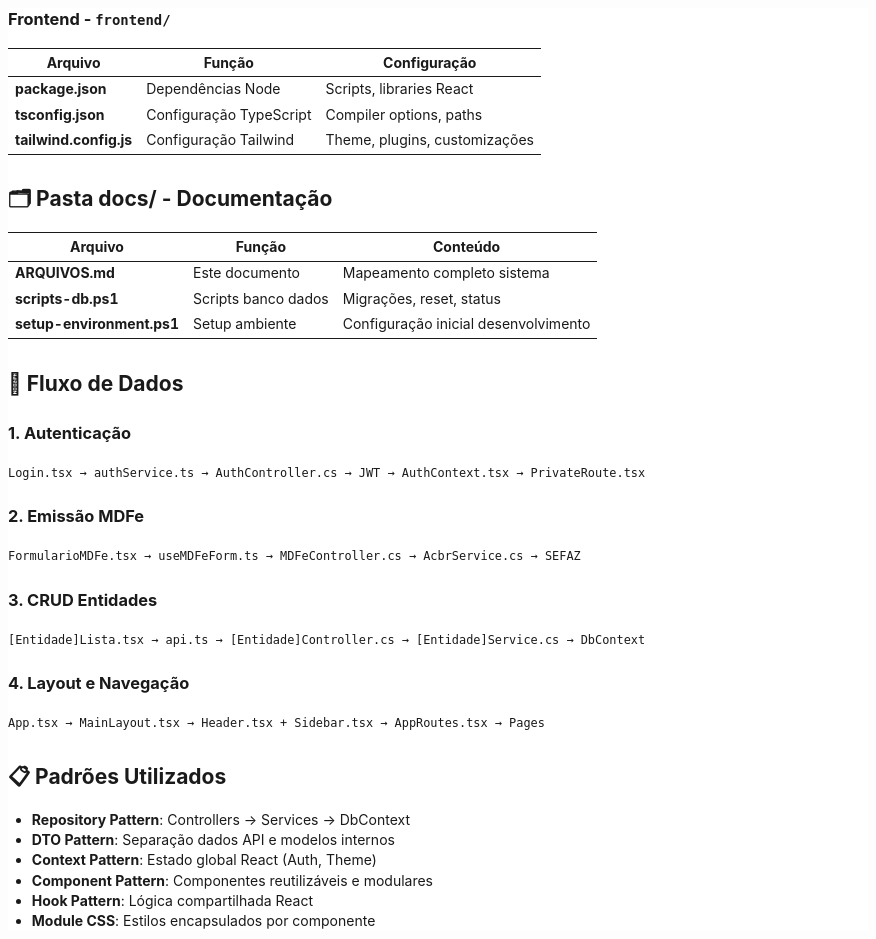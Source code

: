 ### Frontend - `frontend/`

| Arquivo | Função | Configuração |
|---------|--------|-------------|
| **package.json** | Dependências Node | Scripts, libraries React |
| **tsconfig.json** | Configuração TypeScript | Compiler options, paths |
| **tailwind.config.js** | Configuração Tailwind | Theme, plugins, customizações |

## 🗂️ Pasta docs/ - Documentação

| Arquivo | Função | Conteúdo |
|---------|--------|-----------|
| **ARQUIVOS.md** | Este documento | Mapeamento completo sistema |
| **scripts-db.ps1** | Scripts banco dados | Migrações, reset, status |
| **setup-environment.ps1** | Setup ambiente | Configuração inicial desenvolvimento |

## 🔄 Fluxo de Dados

### 1. **Autenticação**
```
Login.tsx → authService.ts → AuthController.cs → JWT → AuthContext.tsx → PrivateRoute.tsx
```

### 2. **Emissão MDFe**
```
FormularioMDFe.tsx → useMDFeForm.ts → MDFeController.cs → AcbrService.cs → SEFAZ
```

### 3. **CRUD Entidades**
```
[Entidade]Lista.tsx → api.ts → [Entidade]Controller.cs → [Entidade]Service.cs → DbContext
```

### 4. **Layout e Navegação**
```
App.tsx → MainLayout.tsx → Header.tsx + Sidebar.tsx → AppRoutes.tsx → Pages
```

## 📋 Padrões Utilizados

- **Repository Pattern**: Controllers → Services → DbContext
- **DTO Pattern**: Separação dados API e modelos internos
- **Context Pattern**: Estado global React (Auth, Theme)
- **Component Pattern**: Componentes reutilizáveis e modulares
- **Hook Pattern**: Lógica compartilhada React
- **Module CSS**: Estilos encapsulados por componente